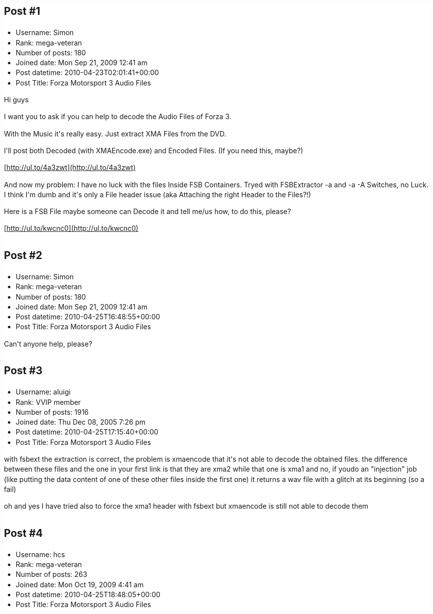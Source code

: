 ## Post #1
- Username: Simon
- Rank: mega-veteran
- Number of posts: 180
- Joined date: Mon Sep 21, 2009 12:41 am
- Post datetime: 2010-04-23T02:01:41+00:00
- Post Title: Forza Motorsport 3 Audio Files

Hi guys 

I want you to ask if you can help to decode the Audio Files of Forza 3.

With the Music it's really easy. Just extract XMA Files from the DVD.

I'll post both Decoded (with XMAEncode.exe) and Encoded Files. (If you need this, maybe?)

[http://ul.to/4a3zwt](http://ul.to/4a3zwt)

And now my problem: I have no luck with the files Inside FSB Containers. Tryed with FSBExtractor -a and -a -A Switches, no Luck. I think I'm dumb and it's only a File header issue (aka Attaching the right Header to the Files?!)

Here is a FSB File maybe someone can Decode it and tell me/us how, to do this, please? 

[http://ul.to/kwcnc0](http://ul.to/kwcnc0)
## Post #2
- Username: Simon
- Rank: mega-veteran
- Number of posts: 180
- Joined date: Mon Sep 21, 2009 12:41 am
- Post datetime: 2010-04-25T16:48:55+00:00
- Post Title: Forza Motorsport 3 Audio Files

Can't anyone help, please?
## Post #3
- Username: aluigi
- Rank: VVIP member
- Number of posts: 1916
- Joined date: Thu Dec 08, 2005 7:26 pm
- Post datetime: 2010-04-25T17:15:40+00:00
- Post Title: Forza Motorsport 3 Audio Files

with fsbext the extraction is correct, the problem is xmaencode that it's not able to decode the obtained files.
the difference between these files and the one in your first link is that they are xma2 while that one is xma1 and no, if youdo an "injection" job (like putting the data content of one of these other files inside the first one) it returns a wav file with a glitch at its beginning (so a fail)

oh and yes I have tried also to force the xma1 header with fsbext but xmaencode is still not able to decode them
## Post #4
- Username: hcs
- Rank: mega-veteran
- Number of posts: 263
- Joined date: Mon Oct 19, 2009 4:41 am
- Post datetime: 2010-04-25T18:48:05+00:00
- Post Title: Forza Motorsport 3 Audio Files
